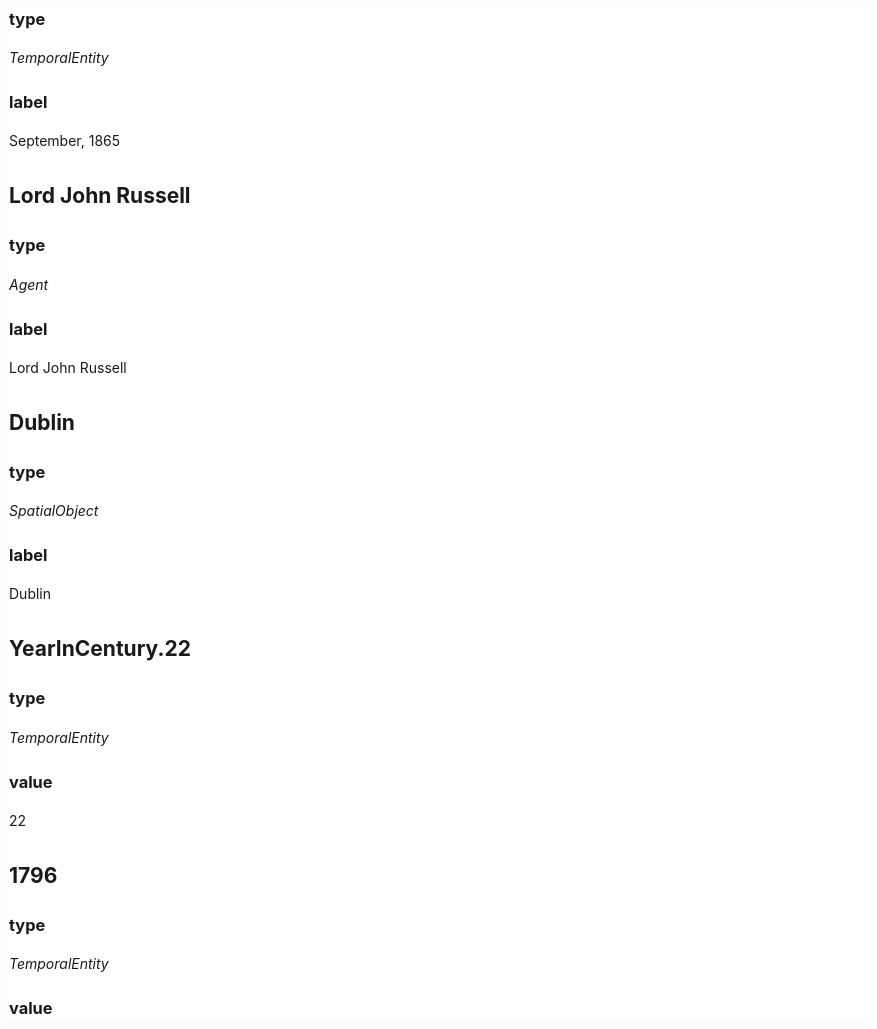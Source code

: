 ### type


*TemporalEntity*

### label


September, 1865

## Lord John Russell

### type


*Agent*

### label


Lord John Russell

## Dublin

### type


*SpatialObject*

### label


Dublin

## YearInCentury.22

### type


*TemporalEntity*

### value


22

## 1796

### type


*TemporalEntity*

### value
